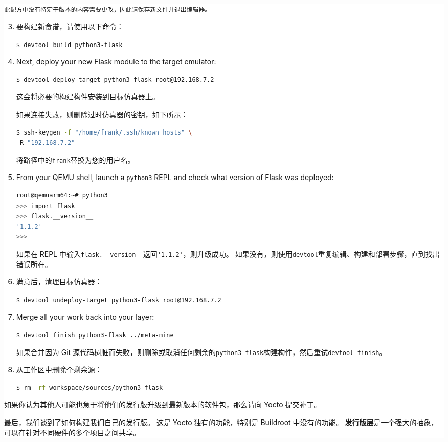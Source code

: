     此配方中没有特定于版本的内容需要更改，因此请保存新文件并退出编辑器。

3.  要构建新食谱，请使用以下命令：

    ```sh
    $ devtool build python3-flask
    ```

4.  Next, deploy your new Flask module to the target emulator:

    ```sh
    $ devtool deploy-target python3-flask root@192.168.7.2
    ```

    这会将必要的构建构件安装到目标仿真器上。

    如果连接失败，则删除过时仿真器的密钥，如下所示：

    ```sh
    $ ssh-keygen -f "/home/frank/.ssh/known_hosts" \
    -R "192.168.7.2"
    ```

    将路径中的`frank`替换为您的用户名。

5.  From your QEMU shell, launch a `python3` REPL and check what version of Flask was deployed:

    ```sh
    root@qemuarm64:~# python3
    >>> import flask
    >>> flask.__version__
    '1.1.2'
    >>>
    ```

    如果在 REPL 中输入`flask.__version__`返回`'1.1.2'`，则升级成功。 如果没有，则使用`devtool`重复编辑、构建和部署步骤，直到找出错误所在。

6.  满意后，清理目标仿真器：

    ```sh
    $ devtool undeploy-target python3-flask root@192.168.7.2
    ```

7.  Merge all your work back into your layer:

    ```sh
    $ devtool finish python3-flask ../meta-mine
    ```

    如果合并因为 Git 源代码树脏而失败，则删除或取消任何剩余的`python3-flask`构建构件，然后重试`devtool finish`。

8.  从工作区中删除个剩余源：

    ```sh
    $ rm -rf workspace/sources/python3-flask
    ```

如果你认为其他人可能也急于将他们的发行版升级到最新版本的软件包，那么请向 Yocto 提交补丁。

最后，我们谈到了如何构建我们自己的发行版。 这是 Yocto 独有的功能，特别是 Buildroot 中没有的功能。 **发行版层**是一个强大的抽象，可以在针对不同硬件的多个项目之间共享。
